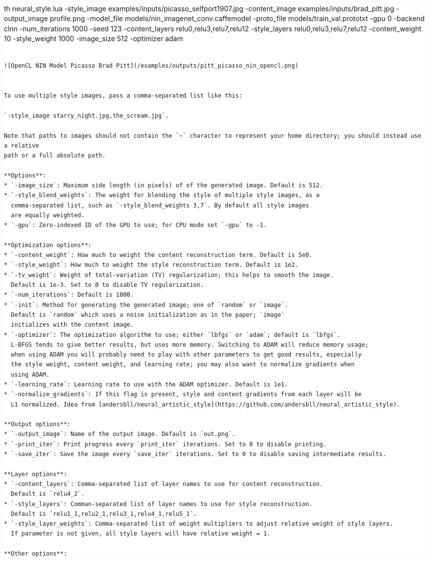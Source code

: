 th neural_style.lua -style_image examples/inputs/picasso_selfport1907.jpg -content_image examples/inputs/brad_pitt.jpg -output_image profile.png -model_file models/nin_imagenet_conv.caffemodel -proto_file models/train_val.prototxt -gpu 0 -backend clnn -num_iterations 1000 -seed 123 -content_layers relu0,relu3,relu7,relu12 -style_layers relu0,relu3,relu7,relu12 -content_weight 10 -style_weight 1000 -image_size 512 -optimizer adam
```

![OpenCL NIN Model Picasso Brad Pitt](/examples/outputs/pitt_picasso_nin_opencl.png)


To use multiple style images, pass a comma-separated list like this:

`-style_image starry_night.jpg,the_scream.jpg`.

Note that paths to images should not contain the `~` character to represent your home directory; you should instead use a relative
path or a full absolute path.

**Options**:
* `-image_size`: Maximum side length (in pixels) of of the generated image. Default is 512.
* `-style_blend_weights`: The weight for blending the style of multiple style images, as a
  comma-separated list, such as `-style_blend_weights 3,7`. By default all style images
  are equally weighted.
* `-gpu`: Zero-indexed ID of the GPU to use; for CPU mode set `-gpu` to -1.

**Optimization options**:
* `-content_weight`: How much to weight the content reconstruction term. Default is 5e0.
* `-style_weight`: How much to weight the style reconstruction term. Default is 1e2.
* `-tv_weight`: Weight of total-variation (TV) regularization; this helps to smooth the image.
  Default is 1e-3. Set to 0 to disable TV regularization.
* `-num_iterations`: Default is 1000.
* `-init`: Method for generating the generated image; one of `random` or `image`.
  Default is `random` which uses a noise initialization as in the paper; `image`
  initializes with the content image.
* `-optimizer`: The optimization algorithm to use; either `lbfgs` or `adam`; default is `lbfgs`.
  L-BFGS tends to give better results, but uses more memory. Switching to ADAM will reduce memory usage;
  when using ADAM you will probably need to play with other parameters to get good results, especially
  the style weight, content weight, and learning rate; you may also want to normalize gradients when
  using ADAM.
* `-learning_rate`: Learning rate to use with the ADAM optimizer. Default is 1e1.
* `-normalize_gradients`: If this flag is present, style and content gradients from each layer will be
  L1 normalized. Idea from [andersbll/neural_artistic_style](https://github.com/andersbll/neural_artistic_style).

**Output options**:
* `-output_image`: Name of the output image. Default is `out.png`.
* `-print_iter`: Print progress every `print_iter` iterations. Set to 0 to disable printing.
* `-save_iter`: Save the image every `save_iter` iterations. Set to 0 to disable saving intermediate results.

**Layer options**:
* `-content_layers`: Comma-separated list of layer names to use for content reconstruction.
  Default is `relu4_2`.
* `-style_layers`: Comman-separated list of layer names to use for style reconstruction.
  Default is `relu1_1,relu2_1,relu3_1,relu4_1,relu5_1`.
* `-style_layer_weights`: Comma-separated list of weight multipliers to adjust relative weight of style layers.
  If parameter is not given, all style layers will have relative weight = 1.

**Other options**:
```